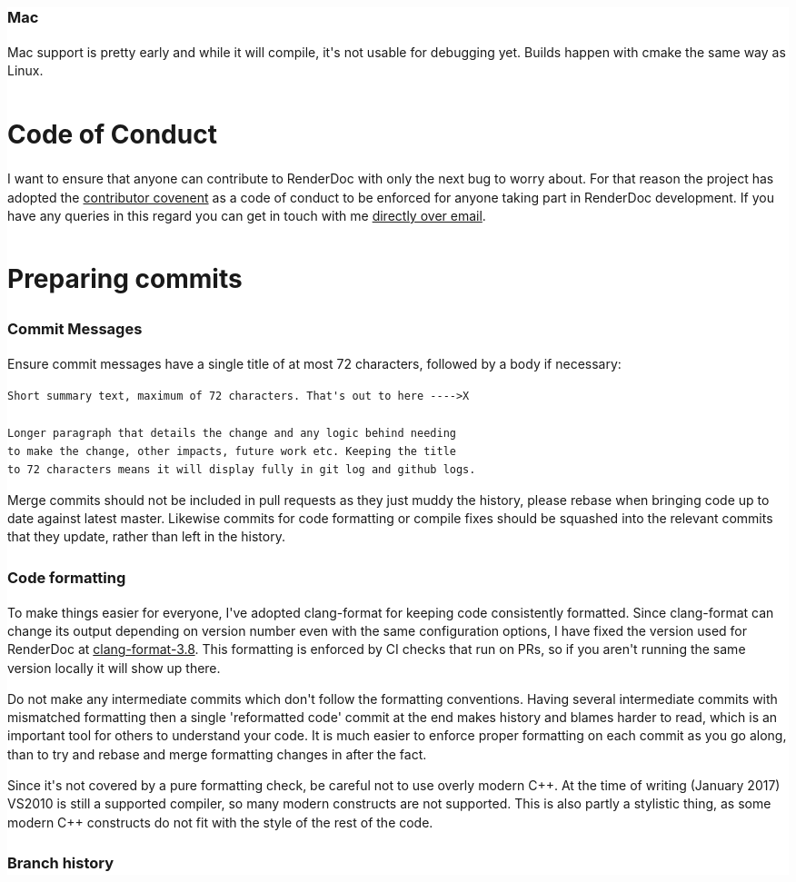 ### Mac

Mac support is pretty early and while it will compile, it's not usable for debugging yet. Builds happen with cmake the same way as Linux.

# Code of Conduct

I want to ensure that anyone can contribute to RenderDoc with only the next bug to worry about. For that reason the project has adopted the [contributor covenent](CODE_OF_CONDUCT.md) as a code of conduct to be enforced for anyone taking part in RenderDoc development. If you have any queries in this regard you can get in touch with me [directly over email](mailto:baldurk@baldurk.org).

# Preparing commits

### Commit Messages

Ensure commit messages have a single title of at most 72 characters, followed by a body if necessary:

```
Short summary text, maximum of 72 characters. That's out to here ---->X

Longer paragraph that details the change and any logic behind needing
to make the change, other impacts, future work etc. Keeping the title
to 72 characters means it will display fully in git log and github logs.
```

Merge commits should not be included in pull requests as they just muddy the history, please rebase when bringing code up to date against latest master. Likewise commits for code formatting or compile fixes should be squashed into the relevant commits that they update, rather than left in the history.

### Code formatting

To make things easier for everyone, I've adopted clang-format for keeping code consistently formatted. Since clang-format can change its output depending on version number even with the same configuration options, I have fixed the version used for RenderDoc at [clang-format-3.8](http://llvm.org/releases/3.8.0/tools/clang/docs/ClangFormatStyleOptions.html). This formatting is enforced by CI checks that run on PRs, so if you aren't running the same version locally it will show up there.

Do not make any intermediate commits which don't follow the formatting conventions. Having several intermediate commits with mismatched formatting then a single 'reformatted code' commit at the end makes history and blames harder to read, which is an important tool for others to understand your code. It is much easier to enforce proper formatting on each commit as you go along, than to try and rebase and merge formatting changes in after the fact.

Since it's not covered by a pure formatting check, be careful not to use overly modern C++. At the time of writing (January 2017) VS2010 is still a supported compiler, so many modern constructs are not supported. This is also partly a stylistic thing, as some modern C++ constructs do not fit with the style of the rest of the code.

### Branch history
